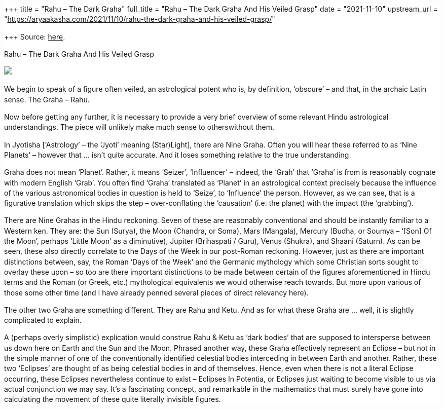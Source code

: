+++
title = "Rahu – The Dark Graha"
full_title = "Rahu – The Dark Graha And His Veiled Grasp"
date = "2021-11-10"
upstream_url = "https://aryaakasha.com/2021/11/10/rahu-the-dark-graha-and-his-veiled-grasp/"

+++
Source: [here](https://aryaakasha.com/2021/11/10/rahu-the-dark-graha-and-his-veiled-grasp/).

Rahu – The Dark Graha And His Veiled Grasp

![](https://aryaakasha.files.wordpress.com/2021/11/planet-north-lunar-node-navgraha-rahu-indian-miniature-paintingwatercolor-painting-jagannath-1.jpg?w=568)

We begin to speak of a figure often veiled, an astrological potent who
is, by definition, ‘obscure’ – and that, in the archaic Latin sense. The
Graha – Rahu.

Now before getting any further, it is necessary to provide a very brief
overview of some relevant Hindu astrological understandings. The piece
will unlikely make much sense to otherswithout them.

In Jyotisha \[‘Astrology’ – the ‘Jyoti’ meaning (Star)Light\], there are
Nine Graha. Often you will hear these referred to as ‘Nine Planets’ –
however that … isn’t quite accurate. And it loses something relative to
the true understanding.

Graha does not mean ‘Planet’. Rather, it means ‘Seizer’, ‘Influencer’ –
indeed, the ‘Grah’ that ‘Graha’ is from is reasonably cognate with
modern English ‘Grab’. You often find ‘Graha’ translated as ‘Planet’ in
an astrological context precisely because the influence of the various
astronomical bodies in question is held to ‘Seize’, to ‘Influence’ the
person. However, as we can see, that is a figurative translation which
skips the step – over-conflating the ‘causation’ (i.e. the planet) with
the impact (the ‘grabbing’).

There are Nine Grahas in the Hindu reckoning. Seven of these are
reasonably conventional and should be instantly familiar to a Western
ken. They are: the Sun (Surya), the Moon (Chandra, or Soma), Mars
(Mangala), Mercury (Budha, or Soumya – ‘\[Son\] Of the Moon’, perhaps
‘Little Moon’ as a diminutive), Jupiter (Brihaspati / Guru), Venus
(Shukra), and Shaani (Saturn). As can be seen, these also directly
correlate to the Days of the Week in our post-Roman reckoning. However,
just as there are important distinctions between, say, the Roman ‘Days
of the Week’ and the Germanic mythology which some Christian sorts
sought to overlay these upon – so too are there important distinctions
to be made between certain of the figures aforementioned in Hindu terms
and the Roman (or Greek, etc.) mythological equivalents we would
otherwise reach towards. But more upon various of those some other time
(and I have already penned several pieces of direct relevancy here).

The other two Graha are something different. They are Rahu and Ketu. And
as for what these Graha are … well, it is slightly complicated to
explain.

A (perhaps overly simplistic) explication would construe Rahu & Ketu as
‘dark bodies’ that are supposed to intersperse between us down here on
Earth and the Sun and the Moon. Phrased another way, these Graha
effectively represent an Eclipse – but not in the simple manner of one
of the conventionally identified celestial bodies interceding in between
Earth and another. Rather, these two ‘Eclipses’ are thought of as being
celestial bodies in and of themselves. Hence, even when there is not a
literal Eclipse occurring, these Eclipses nevertheless continue to exist
– Eclipses In Potentia, or Eclipses just waiting to become visible to us
via actual conjunction we may say. It’s a fascinating concept, and
remarkable in the mathematics that must surely have gone into
calculating the movement of these quite literally invisible figures.
